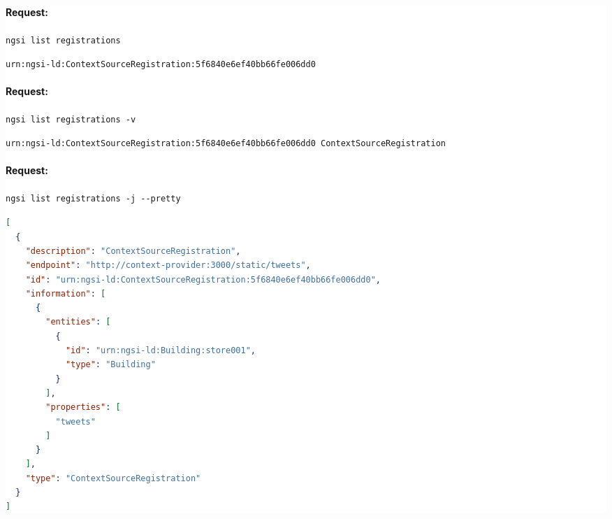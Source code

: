 #### Request:

```console
ngsi list registrations
```

```text
urn:ngsi-ld:ContextSourceRegistration:5f6840e6ef40bb66fe006dd0
```

#### Request:

```console
ngsi list registrations -v
```

```text
urn:ngsi-ld:ContextSourceRegistration:5f6840e6ef40bb66fe006dd0 ContextSourceRegistration
```

#### Request:

```console
ngsi list registrations -j --pretty
```

```json
[
  {
    "description": "ContextSourceRegistration",
    "endpoint": "http://context-provider:3000/static/tweets",
    "id": "urn:ngsi-ld:ContextSourceRegistration:5f6840e6ef40bb66fe006dd0",
    "information": [
      {
        "entities": [
          {
            "id": "urn:ngsi-ld:Building:store001",
            "type": "Building"
          }
        ],
        "properties": [
          "tweets"
        ]
      }
    ],
    "type": "ContextSourceRegistration"
  }
]
```
